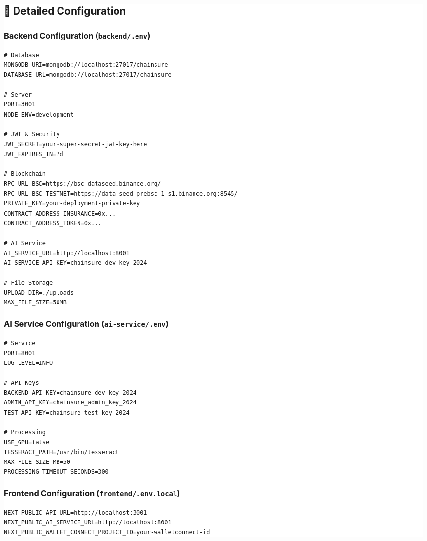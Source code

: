 ## 🔧 Detailed Configuration

### Backend Configuration (`backend/.env`)
```env
# Database
MONGODB_URI=mongodb://localhost:27017/chainsure
DATABASE_URL=mongodb://localhost:27017/chainsure

# Server
PORT=3001
NODE_ENV=development

# JWT & Security  
JWT_SECRET=your-super-secret-jwt-key-here
JWT_EXPIRES_IN=7d

# Blockchain
RPC_URL_BSC=https://bsc-dataseed.binance.org/
RPC_URL_BSC_TESTNET=https://data-seed-prebsc-1-s1.binance.org:8545/
PRIVATE_KEY=your-deployment-private-key
CONTRACT_ADDRESS_INSURANCE=0x...
CONTRACT_ADDRESS_TOKEN=0x...

# AI Service
AI_SERVICE_URL=http://localhost:8001
AI_SERVICE_API_KEY=chainsure_dev_key_2024

# File Storage
UPLOAD_DIR=./uploads
MAX_FILE_SIZE=50MB
```

### AI Service Configuration (`ai-service/.env`)
```env
# Service
PORT=8001
LOG_LEVEL=INFO

# API Keys
BACKEND_API_KEY=chainsure_dev_key_2024
ADMIN_API_KEY=chainsure_admin_key_2024
TEST_API_KEY=chainsure_test_key_2024

# Processing
USE_GPU=false
TESSERACT_PATH=/usr/bin/tesseract
MAX_FILE_SIZE_MB=50
PROCESSING_TIMEOUT_SECONDS=300
```

### Frontend Configuration (`frontend/.env.local`)
```env
NEXT_PUBLIC_API_URL=http://localhost:3001
NEXT_PUBLIC_AI_SERVICE_URL=http://localhost:8001
NEXT_PUBLIC_WALLET_CONNECT_PROJECT_ID=your-walletconnect-id
```
